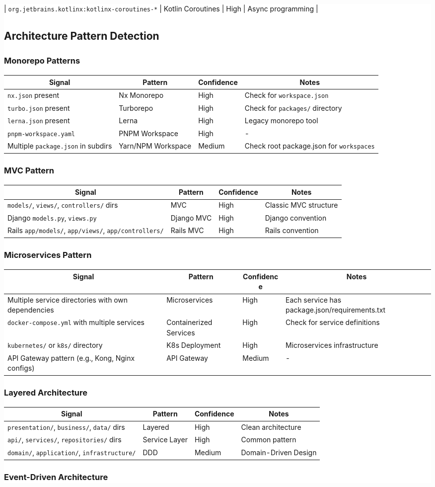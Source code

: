 | `org.jetbrains.kotlinx:kotlinx-coroutines-*` | Kotlin Coroutines | High | Async programming |

## Architecture Pattern Detection

### Monorepo Patterns

| Signal | Pattern | Confidence | Notes |
|--------|---------|------------|-------|
| `nx.json` present | Nx Monorepo | High | Check for `workspace.json` |
| `turbo.json` present | Turborepo | High | Check for `packages/` directory |
| `lerna.json` present | Lerna | High | Legacy monorepo tool |
| `pnpm-workspace.yaml` | PNPM Workspace | High | - |
| Multiple `package.json` in subdirs | Yarn/NPM Workspace | Medium | Check root package.json for `workspaces` |

### MVC Pattern

| Signal | Pattern | Confidence | Notes |
|--------|---------|------------|-------|
| `models/`, `views/`, `controllers/` dirs | MVC | High | Classic MVC structure |
| Django `models.py`, `views.py` | Django MVC | High | Django convention |
| Rails `app/models/`, `app/views/`, `app/controllers/` | Rails MVC | High | Rails convention |

### Microservices Pattern

| Signal | Pattern | Confidence | Notes |
|--------|---------|------------|-------|
| Multiple service directories with own dependencies | Microservices | High | Each service has package.json/requirements.txt |
| `docker-compose.yml` with multiple services | Containerized Services | High | Check for service definitions |
| `kubernetes/` or `k8s/` directory | K8s Deployment | High | Microservices infrastructure |
| API Gateway pattern (e.g., Kong, Nginx configs) | API Gateway | Medium | - |

### Layered Architecture

| Signal | Pattern | Confidence | Notes |
|--------|---------|------------|-------|
| `presentation/`, `business/`, `data/` dirs | Layered | High | Clean architecture |
| `api/`, `services/`, `repositories/` dirs | Service Layer | High | Common pattern |
| `domain/`, `application/`, `infrastructure/` | DDD | Medium | Domain-Driven Design |

### Event-Driven Architecture
